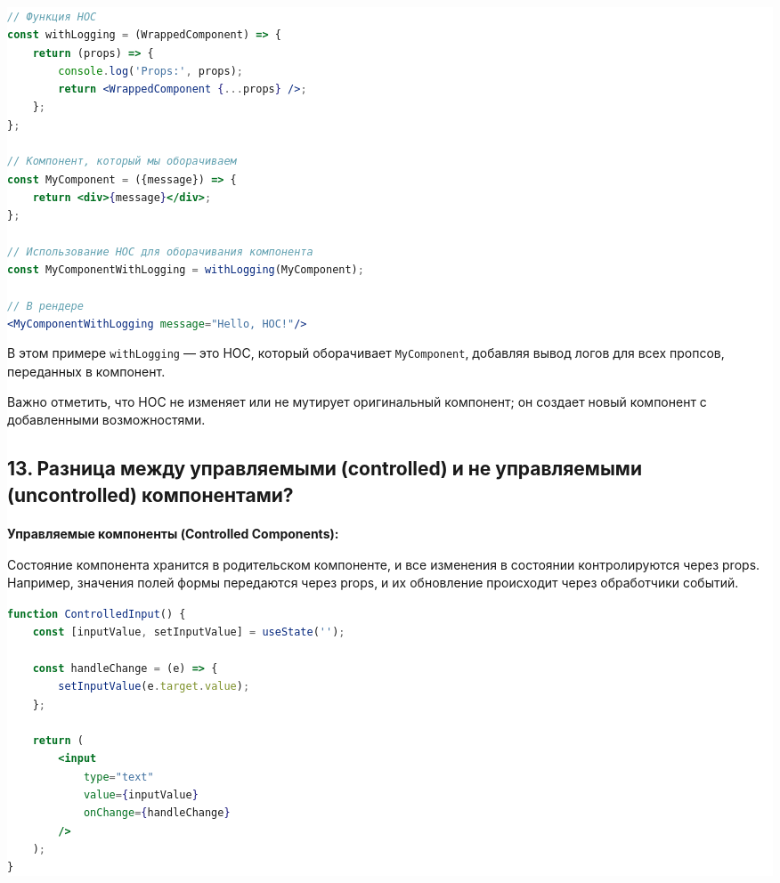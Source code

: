```jsx
// Функция HOC
const withLogging = (WrappedComponent) => {
    return (props) => {
        console.log('Props:', props);
        return <WrappedComponent {...props} />;
    };
};

// Компонент, который мы оборачиваем
const MyComponent = ({message}) => {
    return <div>{message}</div>;
};

// Использование HOC для оборачивания компонента
const MyComponentWithLogging = withLogging(MyComponent);

// В рендере
<MyComponentWithLogging message="Hello, HOC!"/>
```

В этом примере `withLogging` — это HOC, который оборачивает `MyComponent`, добавляя вывод логов для всех пропсов,
переданных в компонент.

Важно отметить, что HOC не изменяет или не мутирует оригинальный компонент; он создает новый компонент с добавленными
возможностями.

## 13. Разница между управляемыми (controlled) и не управляемыми (uncontrolled) компонентами?

**Управляемые компоненты (Controlled Components):**

Состояние компонента хранится в родительском компоненте, и все изменения в состоянии контролируются через props.
Например, значения полей формы передаются через props, и их обновление происходит через обработчики событий.

```jsx
function ControlledInput() {
    const [inputValue, setInputValue] = useState('');

    const handleChange = (e) => {
        setInputValue(e.target.value);
    };

    return (
        <input
            type="text"
            value={inputValue}
            onChange={handleChange}
        />
    );
}
```
